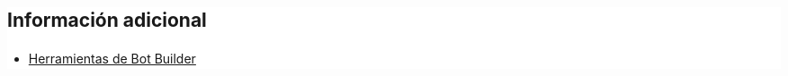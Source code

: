 ## <a name="additional-information"></a>Información adicional
- [Herramientas de Bot Builder][cliTools]



[cliTools]: https://aka.ms/botbuilder-tools-readme
[azureCli]: https://aka.ms/botbuilder-tools-azureCli
[msbotCli]: https://aka.ms/botbuilder-tools-msbot-readme
[msbotCli-luis]: https://aka.ms/botbuilder-tools-msbot-readme#connecting-to-luis-application
[msbotCli-qna]: https://aka.ms/botbuilder-tools-msbot-readme#connecting-to-qna-maker-knowledge-base
[chatdown]: https://aka.ms/botbuilder-tools-chatdown
[ludown]: https://aka.ms/botbuilder-ludown
[luisCli]: https://aka.ms/botbuilder-luis-cli
[qnaCli]: https://aka.ms/botbuilder-tools-qnaMaker
[dispatchCli]: https://aka.ms/botbuilder-tools-dispatch
